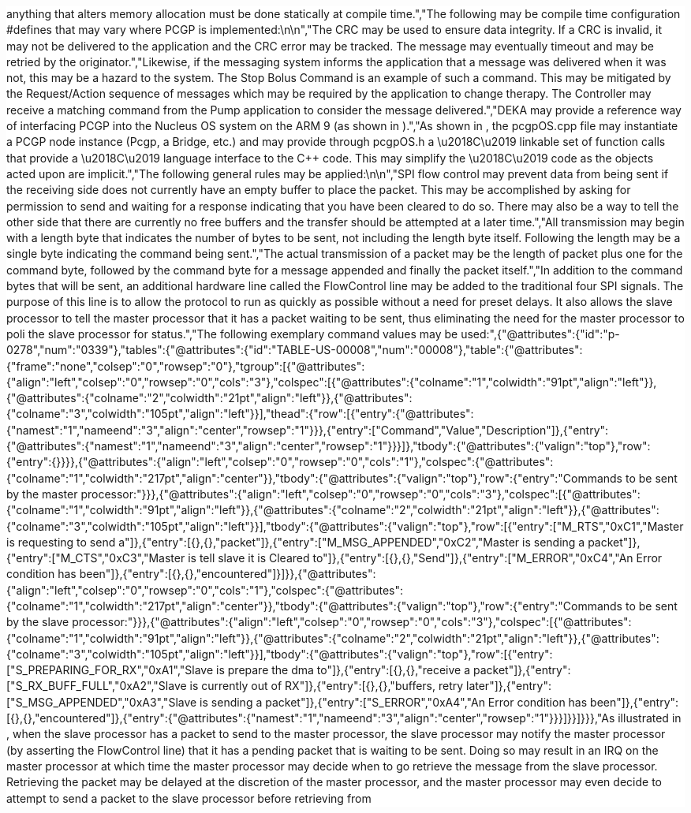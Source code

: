 anything that alters memory allocation must be done statically at compile time.","The following may be compile time configuration #defines that may vary where PCGP is implemented:\n\n","The CRC may be used to ensure data integrity. If a CRC is invalid, it may not be delivered to the application and the CRC error may be tracked. The message may eventually timeout and may be retried by the originator.","Likewise, if the messaging system informs the application that a message was delivered when it was not, this may be a hazard to the system. The Stop Bolus Command is an example of such a command. This may be mitigated by the Request\/Action sequence of messages which may be required by the application to change therapy. The Controller may receive a matching command from the Pump application to consider the message delivered.","DEKA may provide a reference way of interfacing PCGP into the Nucleus OS system on the ARM 9 (as shown in ).","As shown in , the pcgpOS.cpp file may instantiate a PCGP node instance (Pcgp, a Bridge, etc.) and may provide through pcgpOS.h a \u2018C\u2019 linkable set of function calls that provide a \u2018C\u2019 language interface to the C++ code. This may simplify the \u2018C\u2019 code as the objects acted upon are implicit.","The following general rules may be applied:\n\n","SPI flow control may prevent data from being sent if the receiving side does not currently have an empty buffer to place the packet. This may be accomplished by asking for permission to send and waiting for a response indicating that you have been cleared to do so. There may also be a way to tell the other side that there are currently no free buffers and the transfer should be attempted at a later time.","All transmission may begin with a length byte that indicates the number of bytes to be sent, not including the length byte itself. Following the length may be a single byte indicating the command being sent.","The actual transmission of a packet may be the length of packet plus one for the command byte, followed by the command byte for a message appended and finally the packet itself.","In addition to the command bytes that will be sent, an additional hardware line called the FlowControl line may be added to the traditional four SPI signals. The purpose of this line is to allow the protocol to run as quickly as possible without a need for preset delays. It also allows the slave processor to tell the master processor that it has a packet waiting to be sent, thus eliminating the need for the master processor to poli the slave processor for status.","The following exemplary command values may be used:",{"@attributes":{"id":"p-0278","num":"0339"},"tables":{"@attributes":{"id":"TABLE-US-00008","num":"00008"},"table":{"@attributes":{"frame":"none","colsep":"0","rowsep":"0"},"tgroup":[{"@attributes":{"align":"left","colsep":"0","rowsep":"0","cols":"3"},"colspec":[{"@attributes":{"colname":"1","colwidth":"91pt","align":"left"}},{"@attributes":{"colname":"2","colwidth":"21pt","align":"left"}},{"@attributes":{"colname":"3","colwidth":"105pt","align":"left"}}],"thead":{"row":[{"entry":{"@attributes":{"namest":"1","nameend":"3","align":"center","rowsep":"1"}}},{"entry":["Command","Value","Description"]},{"entry":{"@attributes":{"namest":"1","nameend":"3","align":"center","rowsep":"1"}}}]},"tbody":{"@attributes":{"valign":"top"},"row":{"entry":{}}}},{"@attributes":{"align":"left","colsep":"0","rowsep":"0","cols":"1"},"colspec":{"@attributes":{"colname":"1","colwidth":"217pt","align":"center"}},"tbody":{"@attributes":{"valign":"top"},"row":{"entry":"Commands to be sent by the master processor:"}}},{"@attributes":{"align":"left","colsep":"0","rowsep":"0","cols":"3"},"colspec":[{"@attributes":{"colname":"1","colwidth":"91pt","align":"left"}},{"@attributes":{"colname":"2","colwidth":"21pt","align":"left"}},{"@attributes":{"colname":"3","colwidth":"105pt","align":"left"}}],"tbody":{"@attributes":{"valign":"top"},"row":[{"entry":["M_RTS","0xC1","Master is requesting to send a"]},{"entry":[{},{},"packet"]},{"entry":["M_MSG_APPENDED","0xC2","Master is sending a packet"]},{"entry":["M_CTS","0xC3","Master is tell slave it is Cleared to"]},{"entry":[{},{},"Send"]},{"entry":["M_ERROR","0xC4","An Error condition has been"]},{"entry":[{},{},"encountered"]}]}},{"@attributes":{"align":"left","colsep":"0","rowsep":"0","cols":"1"},"colspec":{"@attributes":{"colname":"1","colwidth":"217pt","align":"center"}},"tbody":{"@attributes":{"valign":"top"},"row":{"entry":"Commands to be sent by the slave processor:"}}},{"@attributes":{"align":"left","colsep":"0","rowsep":"0","cols":"3"},"colspec":[{"@attributes":{"colname":"1","colwidth":"91pt","align":"left"}},{"@attributes":{"colname":"2","colwidth":"21pt","align":"left"}},{"@attributes":{"colname":"3","colwidth":"105pt","align":"left"}}],"tbody":{"@attributes":{"valign":"top"},"row":[{"entry":["S_PREPARING_FOR_RX","0xA1","Slave is prepare the dma to"]},{"entry":[{},{},"receive a packet"]},{"entry":["S_RX_BUFF_FULL","0xA2","Slave is currently out of RX"]},{"entry":[{},{},"buffers, retry later"]},{"entry":["S_MSG_APPENDED","0xA3","Slave is sending a packet"]},{"entry":["S_ERROR","0xA4","An Error condition has been"]},{"entry":[{},{},"encountered"]},{"entry":{"@attributes":{"namest":"1","nameend":"3","align":"center","rowsep":"1"}}}]}}]}}},"As illustrated in , when the slave processor has a packet to send to the master processor, the slave processor may notify the master processor (by asserting the FlowControl line) that it has a pending packet that is waiting to be sent. Doing so may result in an IRQ on the master processor at which time the master processor may decide when to go retrieve the message from the slave processor. Retrieving the packet may be delayed at the discretion of the master processor, and the master processor may even decide to attempt to send a packet to the slave processor before retrieving from